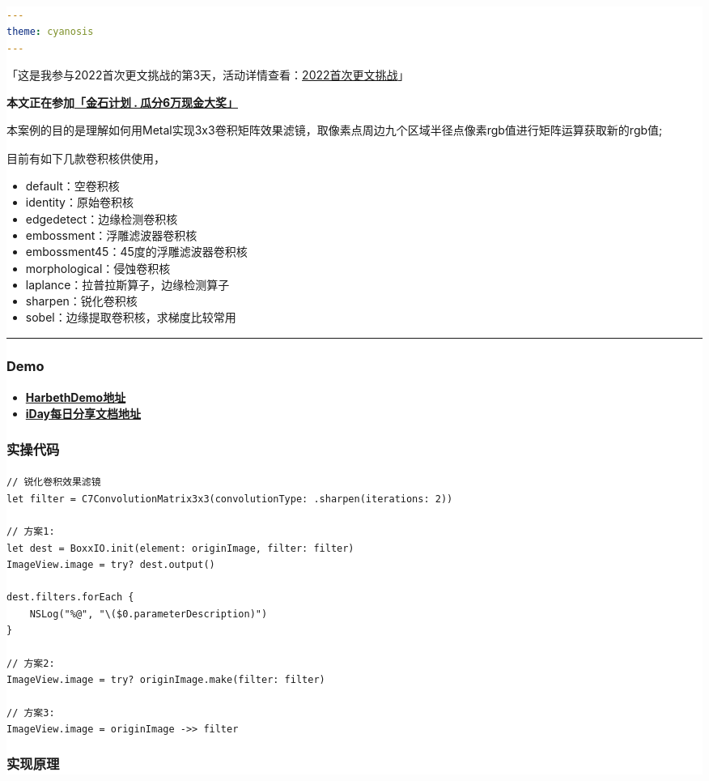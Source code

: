 ```yaml
---
theme: cyanosis
---
```

「这是我参与2022首次更文挑战的第3天，活动详情查看：[2022首次更文挑战](https://juejin.cn/post/7162096952883019783?utm_source=push&utm_medium=web&utm_campaign=jinshijihua02)」

**本文正在参加[「金石计划 . 瓜分6万现金大奖」](https://juejin.cn/post/7162096952883019783 " https://juejin.cn/post/7162096952883019783 ")**

本案例的目的是理解如何用Metal实现3x3卷积矩阵效果滤镜，取像素点周边九个区域半径点像素rgb值进行矩阵运算获取新的rgb值;

目前有如下几款卷积核供使用，

- default：空卷积核
- identity：原始卷积核
- edgedetect：边缘检测卷积核
- embossment：浮雕滤波器卷积核
- embossment45：45度的浮雕滤波器卷积核
- morphological：侵蚀卷积核
- laplance：拉普拉斯算子，边缘检测算子
- sharpen：锐化卷积核
- sobel：边缘提取卷积核，求梯度比较常用

---

### Demo

- [**HarbethDemo地址**](https://github.com/yangKJ/Harbeth)
- [**iDay每日分享文档地址**](https://github.com/yangKJ/iDay)

### 实操代码

```
// 锐化卷积效果滤镜
let filter = C7ConvolutionMatrix3x3(convolutionType: .sharpen(iterations: 2))

// 方案1:
let dest = BoxxIO.init(element: originImage, filter: filter)
ImageView.image = try? dest.output()

dest.filters.forEach {
    NSLog("%@", "\($0.parameterDescription)")
}

// 方案2:
ImageView.image = try? originImage.make(filter: filter)

// 方案3:
ImageView.image = originImage ->> filter
```

### 实现原理
